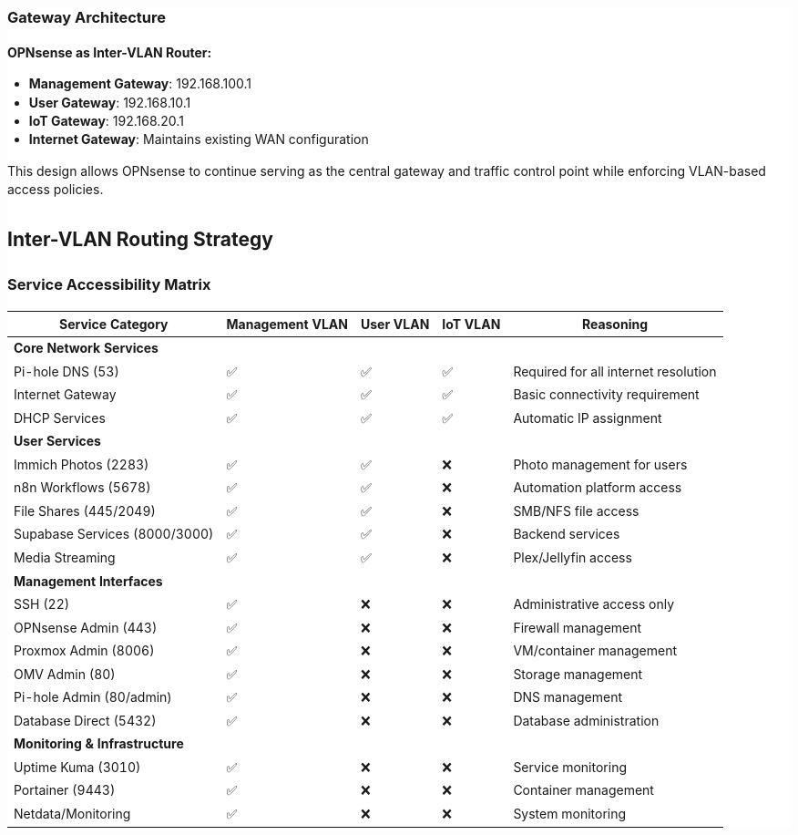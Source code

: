 ### Gateway Architecture

**OPNsense as Inter-VLAN Router:**
- **Management Gateway**: 192.168.100.1
- **User Gateway**: 192.168.10.1
- **IoT Gateway**: 192.168.20.1
- **Internet Gateway**: Maintains existing WAN configuration

This design allows OPNsense to continue serving as the central gateway and traffic control point while enforcing VLAN-based access policies.

## Inter-VLAN Routing Strategy

### Service Accessibility Matrix

| Service Category | Management VLAN | User VLAN | IoT VLAN | Reasoning |
|------------------|----------------|-----------|----------|-----------|
| **Core Network Services** |
| Pi-hole DNS (53) | ✅ | ✅ | ✅ | Required for all internet resolution |
| Internet Gateway | ✅ | ✅ | ✅ | Basic connectivity requirement |
| DHCP Services | ✅ | ✅ | ✅ | Automatic IP assignment |
| **User Services** |
| Immich Photos (2283) | ✅ | ✅ | ❌ | Photo management for users |
| n8n Workflows (5678) | ✅ | ✅ | ❌ | Automation platform access |
| File Shares (445/2049) | ✅ | ✅ | ❌ | SMB/NFS file access |
| Supabase Services (8000/3000) | ✅ | ✅ | ❌ | Backend services |
| Media Streaming | ✅ | ✅ | ❌ | Plex/Jellyfin access |
| **Management Interfaces** |
| SSH (22) | ✅ | ❌ | ❌ | Administrative access only |
| OPNsense Admin (443) | ✅ | ❌ | ❌ | Firewall management |
| Proxmox Admin (8006) | ✅ | ❌ | ❌ | VM/container management |
| OMV Admin (80) | ✅ | ❌ | ❌ | Storage management |
| Pi-hole Admin (80/admin) | ✅ | ❌ | ❌ | DNS management |
| Database Direct (5432) | ✅ | ❌ | ❌ | Database administration |
| **Monitoring & Infrastructure** |
| Uptime Kuma (3010) | ✅ | ❌ | ❌ | Service monitoring |
| Portainer (9443) | ✅ | ❌ | ❌ | Container management |
| Netdata/Monitoring | ✅ | ❌ | ❌ | System monitoring |

